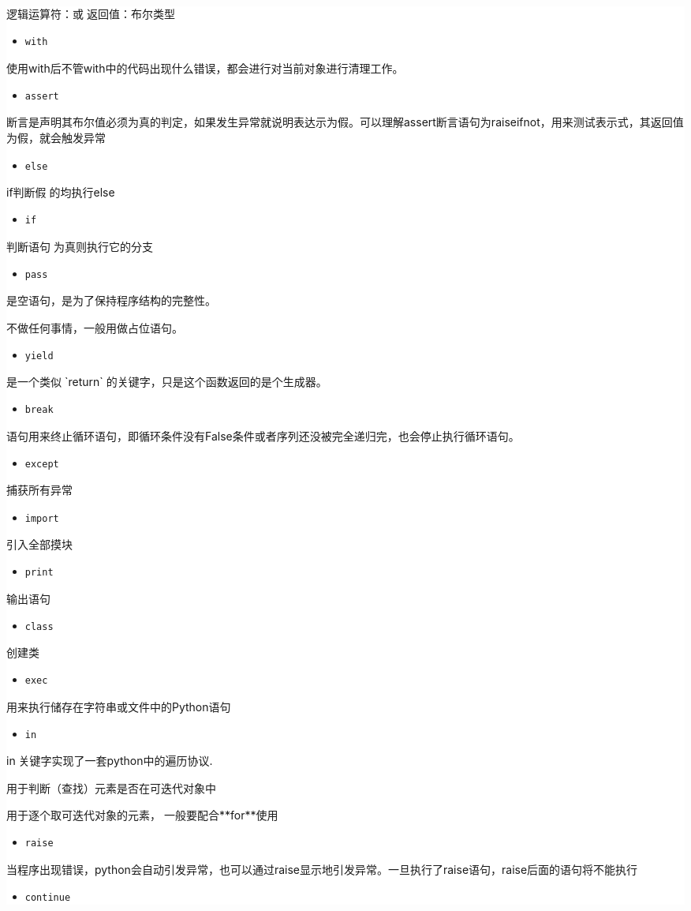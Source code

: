 逻辑运算符：或 返回值：布尔类型

*   `with`

使用with后不管with中的代码出现什么错误，都会进行对当前对象进行清理工作。

*   `assert`

断言是声明其布尔值必须为真的判定，如果发生异常就说明表达示为假。可以理解assert断言语句为raiseifnot，用来测试表示式，其返回值为假，就会触发异常

*   `else`

if判断假 的均执行else

*   `if`

判断语句 为真则执行它的分支

*   `pass`

是空语句，是为了保持程序结构的完整性。

不做任何事情，一般用做占位语句。

*   `yield`

是一个类似 \`return\` 的关键字，只是这个函数返回的是个生成器。

*   `break`

语句用来终止循环语句，即循环条件没有False条件或者序列还没被完全递归完，也会停止执行循环语句。

*   `except`

捕获所有异常

*   `import`

引入全部摸块

*   `print`

输出语句

*   `class`

创建类

*   `exec`

用来执行储存在字符串或文件中的Python语句

*   `in`

in 关键字实现了一套python中的遍历协议.

用于判断（查找）元素是否在可迭代对象中

用于逐个取可迭代对象的元素， 一般要配合\*\*for\*\*使用

*   `raise`

当程序出现错误，python会自动引发异常，也可以通过raise显示地引发异常。一旦执行了raise语句，raise后面的语句将不能执行

*   `continue`
